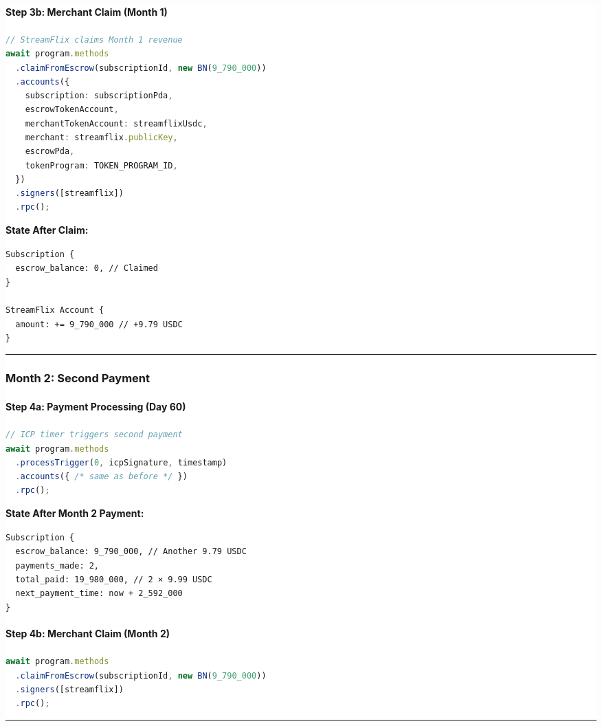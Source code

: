 #### Step 3b: Merchant Claim (Month 1)
```typescript
// StreamFlix claims Month 1 revenue
await program.methods
  .claimFromEscrow(subscriptionId, new BN(9_790_000))
  .accounts({
    subscription: subscriptionPda,
    escrowTokenAccount,
    merchantTokenAccount: streamflixUsdc,
    merchant: streamflix.publicKey,
    escrowPda,
    tokenProgram: TOKEN_PROGRAM_ID,
  })
  .signers([streamflix])
  .rpc();
```

**State After Claim:**
```
Subscription {
  escrow_balance: 0, // Claimed
}

StreamFlix Account {
  amount: += 9_790_000 // +9.79 USDC
}
```

---

### Month 2: Second Payment

#### Step 4a: Payment Processing (Day 60)
```typescript
// ICP timer triggers second payment
await program.methods
  .processTrigger(0, icpSignature, timestamp)
  .accounts({ /* same as before */ })
  .rpc();
```

**State After Month 2 Payment:**
```
Subscription {
  escrow_balance: 9_790_000, // Another 9.79 USDC
  payments_made: 2,
  total_paid: 19_980_000, // 2 × 9.99 USDC
  next_payment_time: now + 2_592_000
}
```

#### Step 4b: Merchant Claim (Month 2)
```typescript
await program.methods
  .claimFromEscrow(subscriptionId, new BN(9_790_000))
  .signers([streamflix])
  .rpc();
```

---